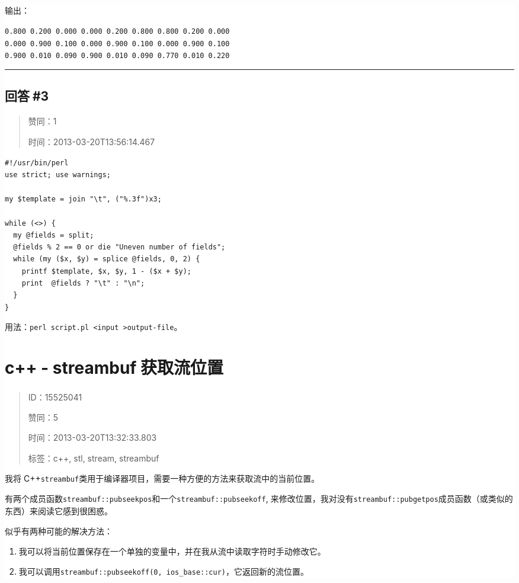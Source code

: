 输出：

```
0.800 0.200 0.000 0.000 0.200 0.800 0.800 0.200 0.000
0.000 0.900 0.100 0.000 0.900 0.100 0.000 0.900 0.100
0.900 0.010 0.090 0.900 0.010 0.090 0.770 0.010 0.220
```

* * *

## 回答 #3

> 赞同：1
> 
> 时间：2013-03-20T13:56:14.467

```
#!/usr/bin/perl
use strict; use warnings;

my $template = join "\t", ("%.3f")x3;

while (<>) {
  my @fields = split;
  @fields % 2 == 0 or die "Uneven number of fields";
  while (my ($x, $y) = splice @fields, 0, 2) {
    printf $template, $x, $y, 1 - ($x + $y);
    print  @fields ? "\t" : "\n";
  }
} 
```

用法：`perl script.pl <input >output-file`。

# c++ - streambuf 获取流位置

> ID：15525041
> 
> 赞同：5
> 
> 时间：2013-03-20T13:32:33.803
> 
> 标签：c++, stl, stream, streambuf

我将 C++`streambuf`类用于编译器项目，需要一种方便的方法来获取流中的当前位置。

有两个成员函数`streambuf::pubseekpos`和一个`streambuf::pubseekoff`, 来修改位置，我对没有`streambuf::pubgetpos`成员函数（或类似的东西）来阅读它感到很困惑。

似乎有两种可能的解决方法：

1.  我可以将当​​前位置保存在一个单独的变量中，并在我从流中读取字符时手动修改它。

2.  我可以调用`streambuf::pubseekoff(0, ios_base::cur)`，它返回新的流位置。
